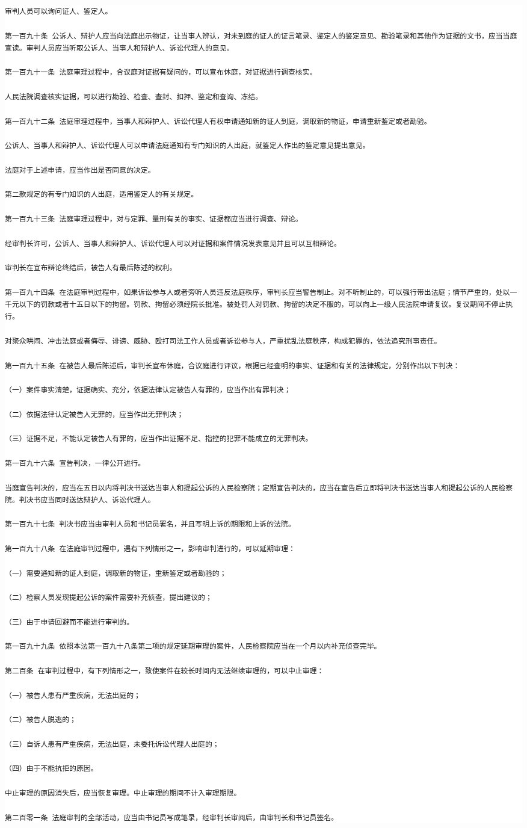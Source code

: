     审判人员可以询问证人、鉴定人。
    
    第一百九十条 公诉人、辩护人应当向法庭出示物证，让当事人辨认，对未到庭的证人的证言笔录、鉴定人的鉴定意见、勘验笔录和其他作为证据的文书，应当当庭宣读。审判人员应当听取公诉人、当事人和辩护人、诉讼代理人的意见。
    
    第一百九十一条 法庭审理过程中，合议庭对证据有疑问的，可以宣布休庭，对证据进行调查核实。
    
    人民法院调查核实证据，可以进行勘验、检查、查封、扣押、鉴定和查询、冻结。
    
    第一百九十二条 法庭审理过程中，当事人和辩护人、诉讼代理人有权申请通知新的证人到庭，调取新的物证，申请重新鉴定或者勘验。
    
    公诉人、当事人和辩护人、诉讼代理人可以申请法庭通知有专门知识的人出庭，就鉴定人作出的鉴定意见提出意见。
    
    法庭对于上述申请，应当作出是否同意的决定。
    
    第二款规定的有专门知识的人出庭，适用鉴定人的有关规定。
    
    第一百九十三条 法庭审理过程中，对与定罪、量刑有关的事实、证据都应当进行调查、辩论。
    
    经审判长许可，公诉人、当事人和辩护人、诉讼代理人可以对证据和案件情况发表意见并且可以互相辩论。
    
    审判长在宣布辩论终结后，被告人有最后陈述的权利。
    
    第一百九十四条 在法庭审判过程中，如果诉讼参与人或者旁听人员违反法庭秩序，审判长应当警告制止。对不听制止的，可以强行带出法庭；情节严重的，处以一千元以下的罚款或者十五日以下的拘留。罚款、拘留必须经院长批准。被处罚人对罚款、拘留的决定不服的，可以向上一级人民法院申请复议。复议期间不停止执行。
    
    对聚众哄闹、冲击法庭或者侮辱、诽谤、威胁、殴打司法工作人员或者诉讼参与人，严重扰乱法庭秩序，构成犯罪的，依法追究刑事责任。
    
    第一百九十五条 在被告人最后陈述后，审判长宣布休庭，合议庭进行评议，根据已经查明的事实、证据和有关的法律规定，分别作出以下判决：
    
    （一）案件事实清楚，证据确实、充分，依据法律认定被告人有罪的，应当作出有罪判决；
    
    （二）依据法律认定被告人无罪的，应当作出无罪判决；
    
    （三）证据不足，不能认定被告人有罪的，应当作出证据不足、指控的犯罪不能成立的无罪判决。
    
    第一百九十六条 宣告判决，一律公开进行。
    
    当庭宣告判决的，应当在五日以内将判决书送达当事人和提起公诉的人民检察院；定期宣告判决的，应当在宣告后立即将判决书送达当事人和提起公诉的人民检察院。判决书应当同时送达辩护人、诉讼代理人。
    
    第一百九十七条 判决书应当由审判人员和书记员署名，并且写明上诉的期限和上诉的法院。
    
    第一百九十八条 在法庭审判过程中，遇有下列情形之一，影响审判进行的，可以延期审理：
    
    （一）需要通知新的证人到庭，调取新的物证，重新鉴定或者勘验的；
    
    （二）检察人员发现提起公诉的案件需要补充侦查，提出建议的；
    
    （三）由于申请回避而不能进行审判的。
    
    第一百九十九条 依照本法第一百九十八条第二项的规定延期审理的案件，人民检察院应当在一个月以内补充侦查完毕。
    
    第二百条 在审判过程中，有下列情形之一，致使案件在较长时间内无法继续审理的，可以中止审理：
    
    （一）被告人患有严重疾病，无法出庭的；
    
    （二）被告人脱逃的；
    
    （三）自诉人患有严重疾病，无法出庭，未委托诉讼代理人出庭的；
    
    （四）由于不能抗拒的原因。
    
    中止审理的原因消失后，应当恢复审理。中止审理的期间不计入审理期限。
    
    第二百零一条 法庭审判的全部活动，应当由书记员写成笔录，经审判长审阅后，由审判长和书记员签名。
    